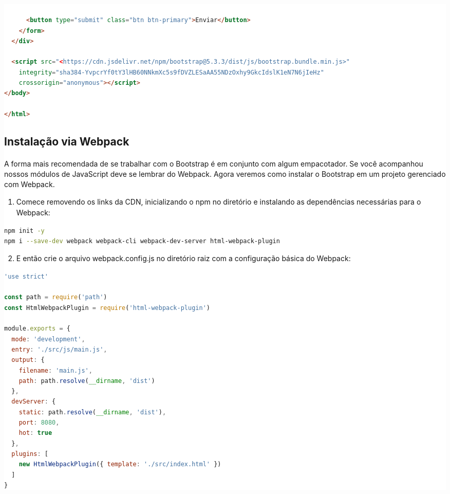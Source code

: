 ```html

      <button type="submit" class="btn btn-primary">Enviar</button>
    </form>
  </div>

  <script src="<https://cdn.jsdelivr.net/npm/bootstrap@5.3.3/dist/js/bootstrap.bundle.min.js>"
    integrity="sha384-YvpcrYf0tY3lHB60NNkmXc5s9fDVZLESaAA55NDzOxhy9GkcIdslK1eN7N6jIeHz"
    crossorigin="anonymous"></script>
</body>

</html>
```

## Instalação via Webpack

A forma mais recomendada de se trabalhar com o Bootstrap é em conjunto com algum empacotador. Se você acompanhou nossos módulos de JavaScript deve se lembrar do Webpack. Agora veremos como instalar o Bootstrap em um projeto gerenciado com Webpack.

1. Comece removendo os links da CDN, inicializando o npm no diretório e instalando as dependências necessárias para o Webpack:

```bash
npm init -y
npm i --save-dev webpack webpack-cli webpack-dev-server html-webpack-plugin
```

2. E então crie o arquivo webpack.config.js no diretório raiz com a configuração básica do Webpack:

```js
'use strict'

const path = require('path')
const HtmlWebpackPlugin = require('html-webpack-plugin')

module.exports = {
  mode: 'development',
  entry: './src/js/main.js',
  output: {
    filename: 'main.js',
    path: path.resolve(__dirname, 'dist')
  },
  devServer: {
    static: path.resolve(__dirname, 'dist'),
    port: 8080,
    hot: true
  },
  plugins: [
    new HtmlWebpackPlugin({ template: './src/index.html' })
  ]
}
```
